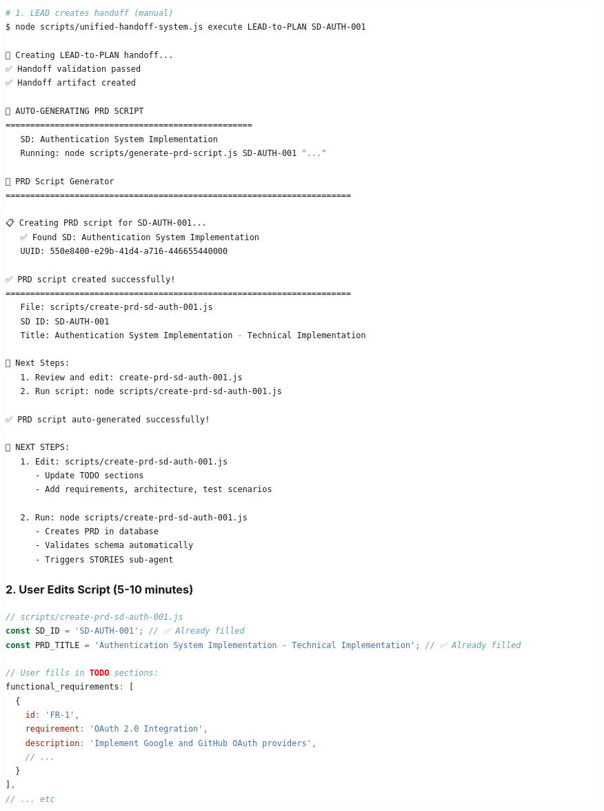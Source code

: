```bash
# 1. LEAD creates handoff (manual)
$ node scripts/unified-handoff-system.js execute LEAD-to-PLAN SD-AUTH-001

📝 Creating LEAD-to-PLAN handoff...
✅ Handoff validation passed
✅ Handoff artifact created

🤖 AUTO-GENERATING PRD SCRIPT
==================================================
   SD: Authentication System Implementation
   Running: node scripts/generate-prd-script.js SD-AUTH-001 "..."

🚀 PRD Script Generator
======================================================================

📋 Creating PRD script for SD-AUTH-001...
   ✅ Found SD: Authentication System Implementation
   UUID: 550e8400-e29b-41d4-a716-446655440000

✅ PRD script created successfully!
======================================================================
   File: scripts/create-prd-sd-auth-001.js
   SD ID: SD-AUTH-001
   Title: Authentication System Implementation - Technical Implementation

📝 Next Steps:
   1. Review and edit: create-prd-sd-auth-001.js
   2. Run script: node scripts/create-prd-sd-auth-001.js

✅ PRD script auto-generated successfully!

📝 NEXT STEPS:
   1. Edit: scripts/create-prd-sd-auth-001.js
      - Update TODO sections
      - Add requirements, architecture, test scenarios

   2. Run: node scripts/create-prd-sd-auth-001.js
      - Creates PRD in database
      - Validates schema automatically
      - Triggers STORIES sub-agent
```

### 2. User Edits Script (5-10 minutes)

```javascript
// scripts/create-prd-sd-auth-001.js
const SD_ID = 'SD-AUTH-001'; // ✅ Already filled
const PRD_TITLE = 'Authentication System Implementation - Technical Implementation'; // ✅ Already filled

// User fills in TODO sections:
functional_requirements: [
  {
    id: 'FR-1',
    requirement: 'OAuth 2.0 Integration',
    description: 'Implement Google and GitHub OAuth providers',
    // ...
  }
],
// ... etc
```
